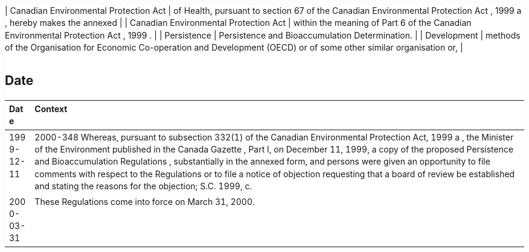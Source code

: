 | Canadian Environmental Protection Act | of Health, pursuant to section 67 of the Canadian Environmental Protection Act , 1999 a , hereby makes the annexed            |
| Canadian Environmental Protection Act | within the meaning of Part 6 of the Canadian Environmental Protection Act , 1999 .                                            |
| Persistence                           | Persistence  and Bioaccumulation Determination.                                                                               |
| Development                           | methods of the Organisation for Economic Co-operation and Development (OECD) or of some other similar organisation or,        |


## Date
| Date       | Context                                                                                                                                                                                                                                                                                                                                                                                                                                                                                                                                             |
|:-----------|:----------------------------------------------------------------------------------------------------------------------------------------------------------------------------------------------------------------------------------------------------------------------------------------------------------------------------------------------------------------------------------------------------------------------------------------------------------------------------------------------------------------------------------------------------|
| 1999-12-11 | 2000-348 Whereas, pursuant to subsection 332(1) of the  Canadian Environmental Protection Act, 1999 a , the Minister of the Environment published in the  Canada Gazette , Part I, on December 11, 1999, a copy of the proposed  Persistence and Bioaccumulation Regulations , substantially in the annexed form, and persons were given an opportunity to file comments with respect to the Regulations or to file a notice of objection requesting that a board of review be established and stating the reasons for the objection; S.C. 1999, c. |
| 2000-03-31 | These Regulations come into force on March 31, 2000.                                                                                                                                                                                                                                                                                                                                                                                                                                                                                                |



